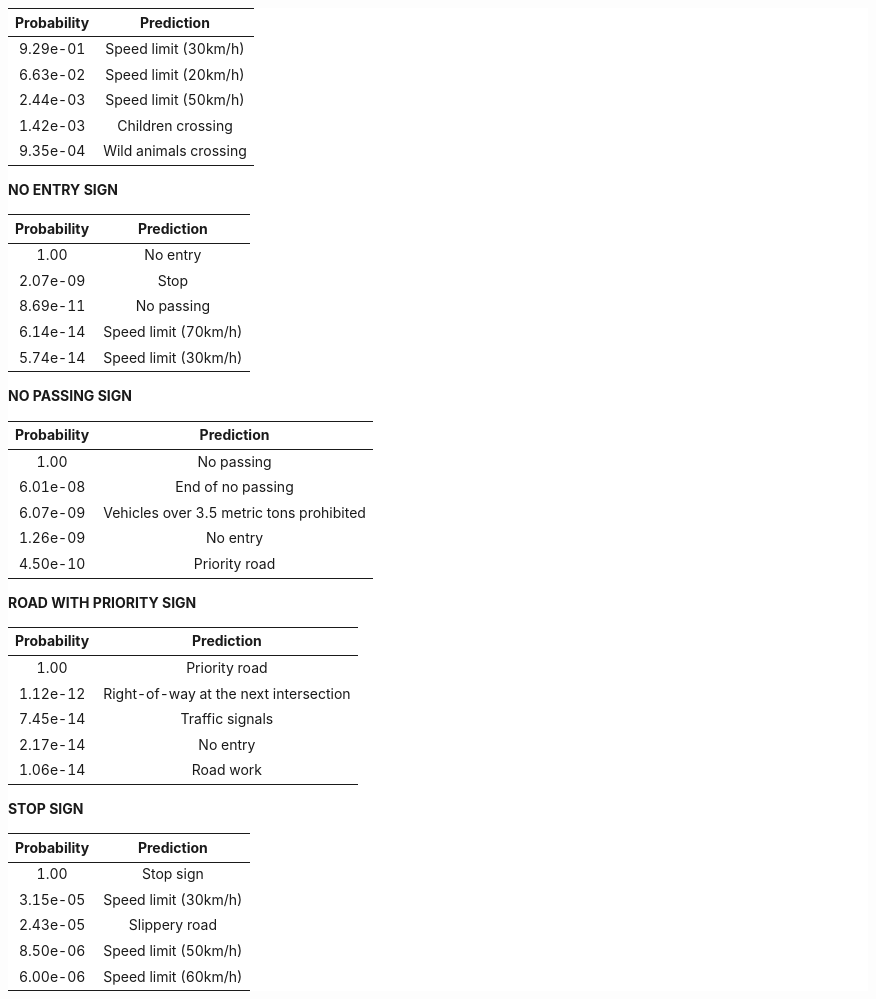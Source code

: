| Probability         	|     Prediction	     	| 
|:---------------------:|:-------------------------:| 
| 9.29e-01    			| Speed limit (30km/h) 		| 
| 6.63e-02				| Speed limit (20km/h)		|
| 2.44e-03				| Speed limit (50km/h)		|
| 1.42e-03    			| Children crossing			|
| 9.35e-04			    | Wild animals crossing		|

**NO ENTRY SIGN**

| Probability         	|     Prediction	     	| 
|:---------------------:|:-------------------------:| 
| 1.00         			| No entry   				| 
| 2.07e-09    			| Stop 						|
| 8.69e-11				| No passing				|
| 6.14e-14	     		| Speed limit (70km/h)		|
| 5.74e-14			    | Speed limit (30km/h)  	|

**NO PASSING SIGN**

| Probability         	|     Prediction	        				| 
|:---------------------:|:-----------------------------------------:| 
| 1.00           		| No passing   								| 
| 6.01e-08     			| End of no passing 						|
| 6.07e-09				| Vehicles over 3.5 metric tons prohibited	|
| 1.26e-09	      		| No entry					 				|
| 4.50e-10			    | Priority road    							|

**ROAD WITH PRIORITY SIGN**

| Probability         	|     Prediction	        				| 
|:---------------------:|:-----------------------------------------:| 
| 1.00           		| Priority road  							| 
| 1.12e-12    			| Right-of-way at the next intersection		|
| 7.45e-14				| Traffic signals							|
| 2.17e-14	      		| No entry					 				|
| 1.06e-14			    | Road work      							|

**STOP SIGN**

| Probability         	|     Prediction	      	| 
|:---------------------:|:-------------------------:| 
| 1.00          		| Stop sign   				| 
| 3.15e-05     			| Speed limit (30km/h) 		|
| 2.43e-05				| Slippery road				|
| 8.50e-06	      		| Speed limit (50km/h)		|
|  6.00e-06			    | Speed limit (60km/h)  	|
